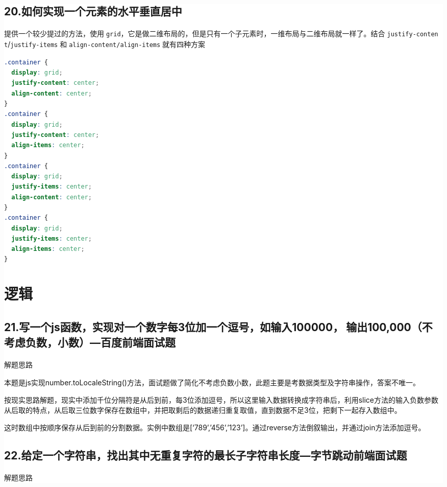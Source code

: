 
## 20.如何实现一个元素的水平垂直居中


提供一个较少提过的方法，使用 `grid`，它是做二维布局的，但是只有一个子元素时，一维布局与二维布局就一样了。结合 `justify-content`/`justify-items` 和 `align-content/align-items` 就有四种方案


```css
.container {
  display: grid;
  justify-content: center;
  align-content: center;
}
.container {
  display: grid;
  justify-content: center;
  align-items: center;
}
.container {
  display: grid;
  justify-items: center;
  align-content: center;
}
.container {
  display: grid;
  justify-items: center;
  align-items: center;
}
```


# 逻辑


## 21.写一个js函数，实现对一个数字每3位加一个逗号，如输入100000， 输出100,000（不考虑负数，小数）—百度前端面试题


解题思路


本题是js实现number.toLocaleString()方法，面试题做了简化不考虑负数小数，此题主要是考数据类型及字符串操作，答案不唯一。


按现实思路解题，现实中添加千位分隔符是从后到前，每3位添加逗号，所以这里输入数据转换成字符串后，利用slice方法的输入负数参数从后取的特点，从后取三位数字保存在数组中，并把取剩后的数据递归重复取值，直到数据不足3位，把剩下一起存入数组中。


这时数组中按顺序保存从后到前的分割数据。实例中数组是[‘789’,’456’,’123’]。通过reverse方法倒叙输出，并通过join方法添加逗号。


## 22.给定一个字符串，找出其中无重复字符的最长子字符串长度—字节跳动前端面试题


解题思路
